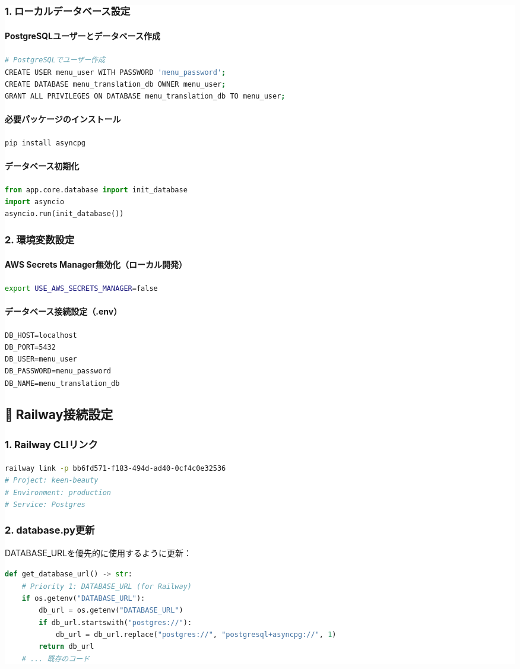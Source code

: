 ### 1. ローカルデータベース設定

#### PostgreSQLユーザーとデータベース作成
```bash
# PostgreSQLでユーザー作成
CREATE USER menu_user WITH PASSWORD 'menu_password';
CREATE DATABASE menu_translation_db OWNER menu_user;
GRANT ALL PRIVILEGES ON DATABASE menu_translation_db TO menu_user;
```

#### 必要パッケージのインストール
```bash
pip install asyncpg
```

#### データベース初期化
```python
from app.core.database import init_database
import asyncio
asyncio.run(init_database())
```

### 2. 環境変数設定

#### AWS Secrets Manager無効化（ローカル開発）
```bash
export USE_AWS_SECRETS_MANAGER=false
```

#### データベース接続設定（.env）
```
DB_HOST=localhost
DB_PORT=5432
DB_USER=menu_user
DB_PASSWORD=menu_password
DB_NAME=menu_translation_db
```

## 🚂 Railway接続設定

### 1. Railway CLIリンク
```bash
railway link -p bb6fd571-f183-494d-ad40-0cf4c0e32536
# Project: keen-beauty
# Environment: production
# Service: Postgres
```

### 2. database.py更新
DATABASE_URLを優先的に使用するように更新：
```python
def get_database_url() -> str:
    # Priority 1: DATABASE_URL (for Railway)
    if os.getenv("DATABASE_URL"):
        db_url = os.getenv("DATABASE_URL")
        if db_url.startswith("postgres://"):
            db_url = db_url.replace("postgres://", "postgresql+asyncpg://", 1)
        return db_url
    # ... 既存のコード
```
